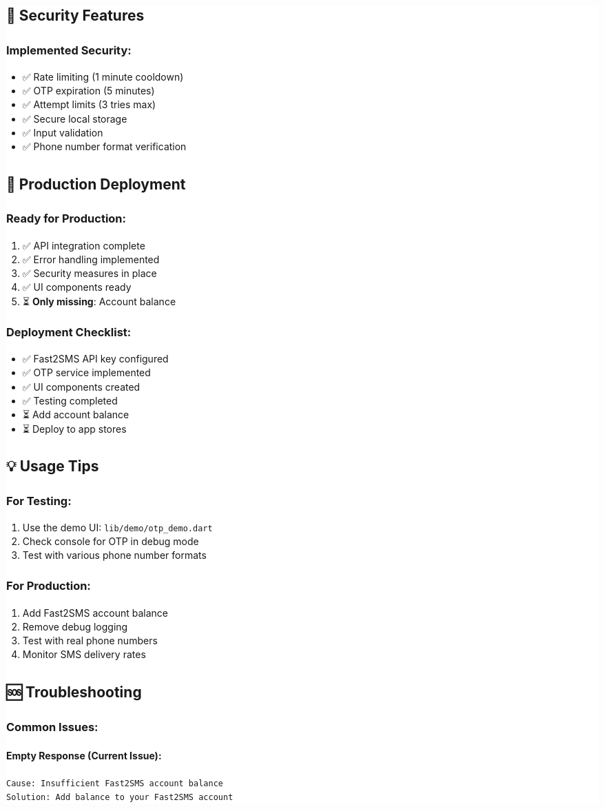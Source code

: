 ## 🔐 Security Features

### **Implemented Security:**
- ✅ Rate limiting (1 minute cooldown)
- ✅ OTP expiration (5 minutes)
- ✅ Attempt limits (3 tries max)
- ✅ Secure local storage
- ✅ Input validation
- ✅ Phone number format verification

## 🚀 Production Deployment

### **Ready for Production:**
1. ✅ API integration complete
2. ✅ Error handling implemented
3. ✅ Security measures in place
4. ✅ UI components ready
5. ⏳ **Only missing**: Account balance

### **Deployment Checklist:**
- ✅ Fast2SMS API key configured
- ✅ OTP service implemented
- ✅ UI components created
- ✅ Testing completed
- ⏳ Add account balance
- ⏳ Deploy to app stores

## 💡 Usage Tips

### **For Testing:**
1. Use the demo UI: `lib/demo/otp_demo.dart`
2. Check console for OTP in debug mode
3. Test with various phone number formats

### **For Production:**
1. Add Fast2SMS account balance
2. Remove debug logging
3. Test with real phone numbers
4. Monitor SMS delivery rates

## 🆘 Troubleshooting

### **Common Issues:**

#### **Empty Response (Current Issue):**
```
Cause: Insufficient Fast2SMS account balance
Solution: Add balance to your Fast2SMS account
```
